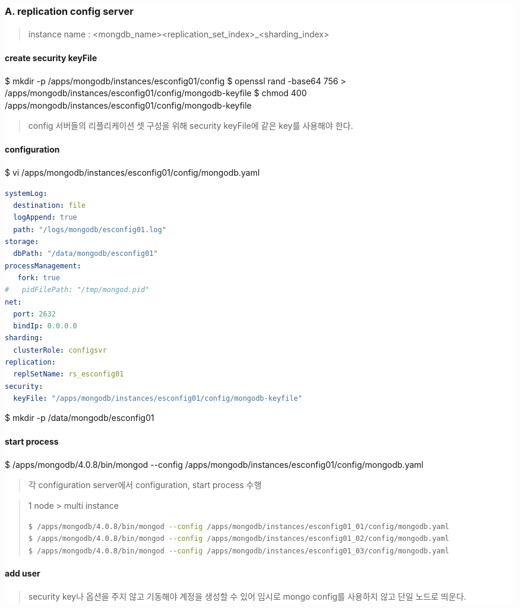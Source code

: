 ### A. replication config server

> instance name : <mongdb_name><replication_set_index>_<sharding_index>

#### create security keyFile
$ mkdir -p /apps/mongodb/instances/esconfig01/config
$ openssl rand -base64 756 > /apps/mongodb/instances/esconfig01/config/mongodb-keyfile
$ chmod 400 /apps/mongodb/instances/esconfig01/config/mongodb-keyfile

>config 서버들의 리플리케이션 셋 구성을 위해  security keyFile에 같은 key를 사용해야 한다.

#### configuration
$ vi /apps/mongodb/instances/esconfig01/config/mongodb.yaml
```yaml
systemLog:
  destination: file
  logAppend: true
  path: "/logs/mongodb/esconfig01.log"
storage:
  dbPath: "/data/mongodb/esconfig01"
processManagement:
   fork: true
#   pidFilePath: "/tmp/mongod.pid"
net:
  port: 2632
  bindIp: 0.0.0.0
sharding:
  clusterRole: configsvr
replication:
  replSetName: rs_esconfig01
security:
  keyFile: "/apps/mongodb/instances/esconfig01/config/mongodb-keyfile"
```

$ mkdir -p /data/mongodb/esconfig01

#### start process
$ /apps/mongodb/4.0.8/bin/mongod --config /apps/mongodb/instances/esconfig01/config/mongodb.yaml

> 각 configuration server에서 configuration, start process 수행

> 1 node > multi instance
>```bash
>$ /apps/mongodb/4.0.8/bin/mongod --config /apps/mongodb/instances/esconfig01_01/config/mongodb.yaml
>$ /apps/mongodb/4.0.8/bin/mongod --config /apps/mongodb/instances/esconfig01_02/config/mongodb.yaml
>$ /apps/mongodb/4.0.8/bin/mongod --config /apps/mongodb/instances/esconfig01_03/config/mongodb.yaml
>```

#### add user
> security key나 옵션을 주지 않고 기동해야 계정을 생성할 수 있어 임시로 mongo config를 사용하지 않고 단일 노드로 띄운다.
